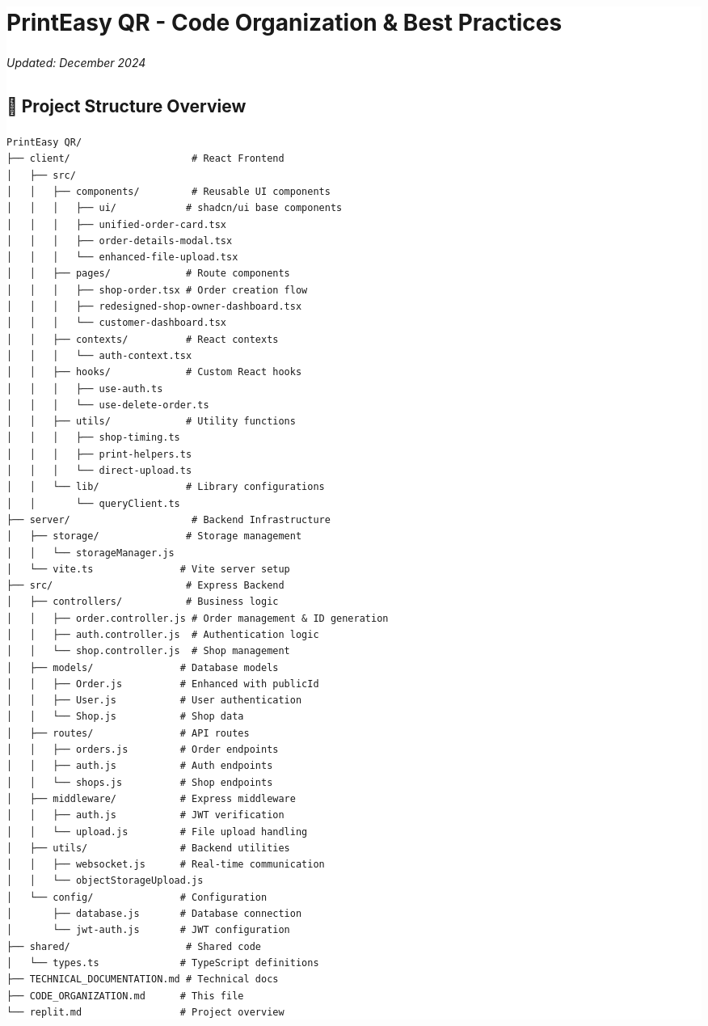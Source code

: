 # PrintEasy QR - Code Organization & Best Practices
*Updated: December 2024*

## 📁 Project Structure Overview

```
PrintEasy QR/
├── client/                     # React Frontend
│   ├── src/
│   │   ├── components/         # Reusable UI components
│   │   │   ├── ui/            # shadcn/ui base components
│   │   │   ├── unified-order-card.tsx
│   │   │   ├── order-details-modal.tsx
│   │   │   └── enhanced-file-upload.tsx
│   │   ├── pages/             # Route components
│   │   │   ├── shop-order.tsx # Order creation flow
│   │   │   ├── redesigned-shop-owner-dashboard.tsx
│   │   │   └── customer-dashboard.tsx
│   │   ├── contexts/          # React contexts
│   │   │   └── auth-context.tsx
│   │   ├── hooks/             # Custom React hooks
│   │   │   ├── use-auth.ts
│   │   │   └── use-delete-order.ts
│   │   ├── utils/             # Utility functions
│   │   │   ├── shop-timing.ts
│   │   │   ├── print-helpers.ts
│   │   │   └── direct-upload.ts
│   │   └── lib/               # Library configurations
│   │       └── queryClient.ts
├── server/                     # Backend Infrastructure
│   ├── storage/               # Storage management
│   │   └── storageManager.js
│   └── vite.ts               # Vite server setup
├── src/                       # Express Backend
│   ├── controllers/           # Business logic
│   │   ├── order.controller.js # Order management & ID generation
│   │   ├── auth.controller.js  # Authentication logic
│   │   └── shop.controller.js  # Shop management
│   ├── models/               # Database models
│   │   ├── Order.js          # Enhanced with publicId
│   │   ├── User.js           # User authentication
│   │   └── Shop.js           # Shop data
│   ├── routes/               # API routes
│   │   ├── orders.js         # Order endpoints
│   │   ├── auth.js           # Auth endpoints
│   │   └── shops.js          # Shop endpoints
│   ├── middleware/           # Express middleware
│   │   ├── auth.js           # JWT verification
│   │   └── upload.js         # File upload handling
│   ├── utils/                # Backend utilities
│   │   ├── websocket.js      # Real-time communication
│   │   └── objectStorageUpload.js
│   └── config/               # Configuration
│       ├── database.js       # Database connection
│       └── jwt-auth.js       # JWT configuration
├── shared/                    # Shared code
│   └── types.ts              # TypeScript definitions
├── TECHNICAL_DOCUMENTATION.md # Technical docs
├── CODE_ORGANIZATION.md      # This file
└── replit.md                 # Project overview
```
